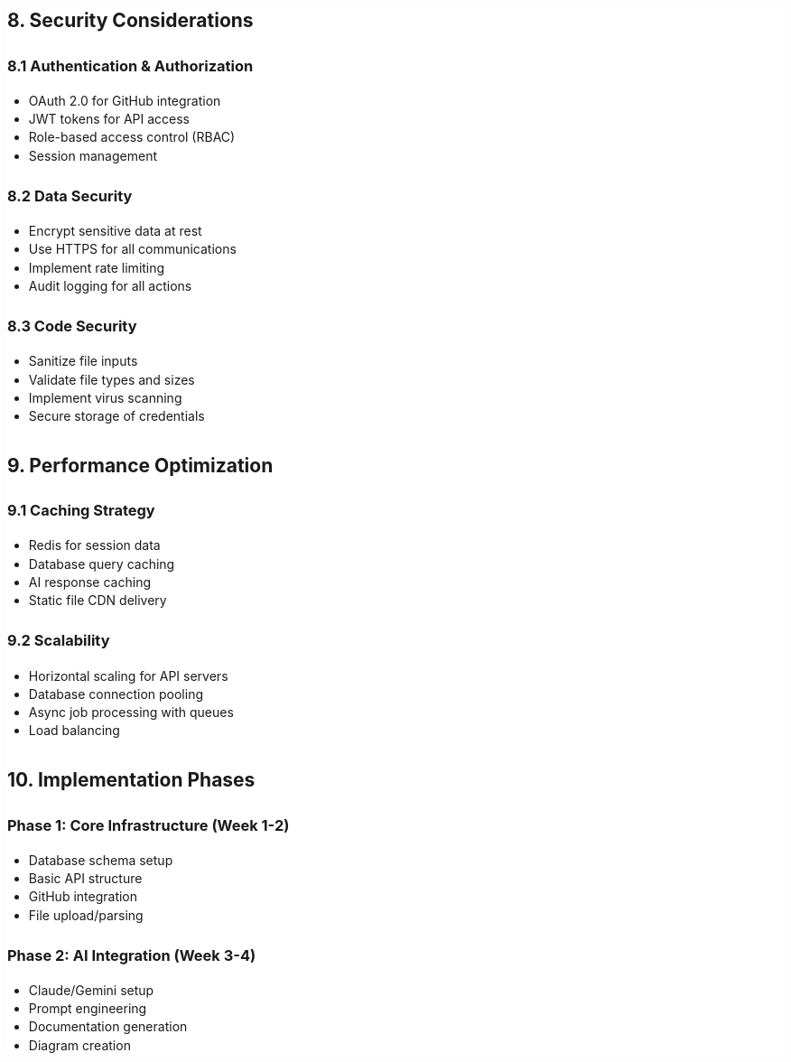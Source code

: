 ## 8. Security Considerations

### 8.1 Authentication & Authorization
- OAuth 2.0 for GitHub integration
- JWT tokens for API access
- Role-based access control (RBAC)
- Session management

### 8.2 Data Security
- Encrypt sensitive data at rest
- Use HTTPS for all communications
- Implement rate limiting
- Audit logging for all actions

### 8.3 Code Security
- Sanitize file inputs
- Validate file types and sizes
- Implement virus scanning
- Secure storage of credentials

## 9. Performance Optimization

### 9.1 Caching Strategy
- Redis for session data
- Database query caching
- AI response caching
- Static file CDN delivery

### 9.2 Scalability
- Horizontal scaling for API servers
- Database connection pooling
- Async job processing with queues
- Load balancing

## 10. Implementation Phases

### Phase 1: Core Infrastructure (Week 1-2)
- Database schema setup
- Basic API structure
- GitHub integration
- File upload/parsing

### Phase 2: AI Integration (Week 3-4)
- Claude/Gemini setup
- Prompt engineering
- Documentation generation
- Diagram creation
